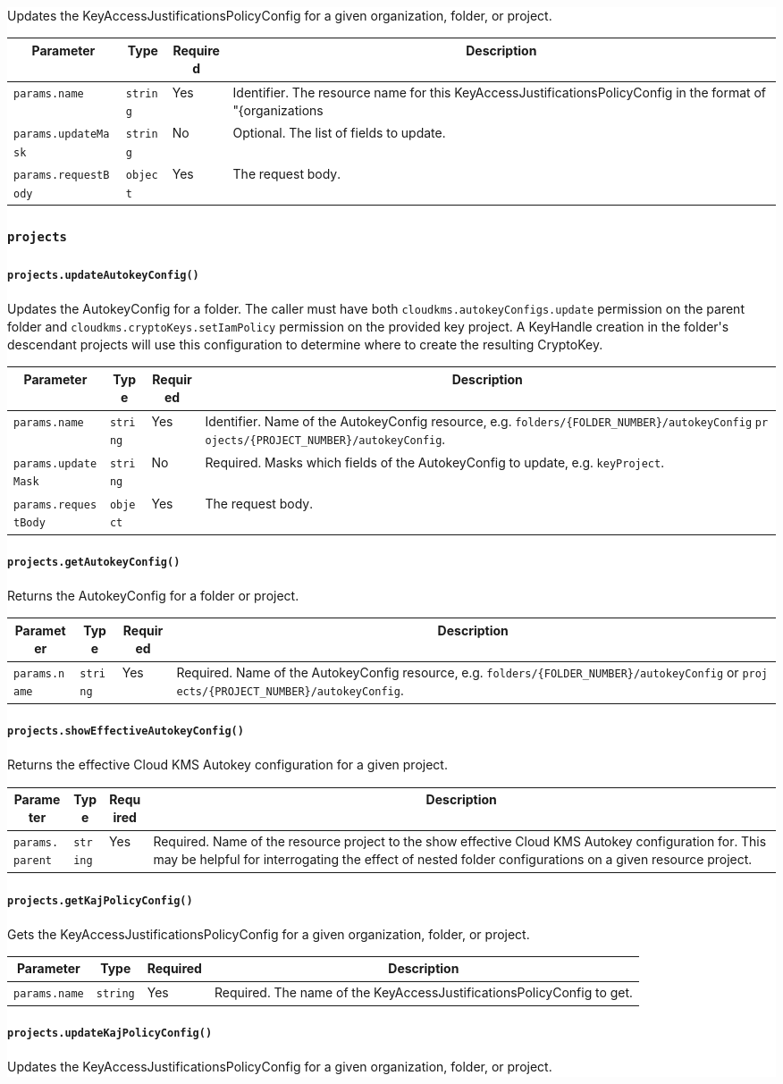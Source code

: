 Updates the KeyAccessJustificationsPolicyConfig for a given organization, folder, or project.

| Parameter | Type | Required | Description |
|---|---|---|---|
| `params.name` | `string` | Yes | Identifier. The resource name for this KeyAccessJustificationsPolicyConfig in the format of "{organizations|folders|projects}/*/kajPolicyConfig". |
| `params.updateMask` | `string` | No | Optional. The list of fields to update. |
| `params.requestBody` | `object` | Yes | The request body. |

### `projects`

#### `projects.updateAutokeyConfig()`

Updates the AutokeyConfig for a folder. The caller must have both `cloudkms.autokeyConfigs.update` permission on the parent folder and `cloudkms.cryptoKeys.setIamPolicy` permission on the provided key project. A KeyHandle creation in the folder's descendant projects will use this configuration to determine where to create the resulting CryptoKey.

| Parameter | Type | Required | Description |
|---|---|---|---|
| `params.name` | `string` | Yes | Identifier. Name of the AutokeyConfig resource, e.g. `folders/{FOLDER_NUMBER}/autokeyConfig` `projects/{PROJECT_NUMBER}/autokeyConfig`. |
| `params.updateMask` | `string` | No | Required. Masks which fields of the AutokeyConfig to update, e.g. `keyProject`. |
| `params.requestBody` | `object` | Yes | The request body. |

#### `projects.getAutokeyConfig()`

Returns the AutokeyConfig for a folder or project.

| Parameter | Type | Required | Description |
|---|---|---|---|
| `params.name` | `string` | Yes | Required. Name of the AutokeyConfig resource, e.g. `folders/{FOLDER_NUMBER}/autokeyConfig` or `projects/{PROJECT_NUMBER}/autokeyConfig`. |

#### `projects.showEffectiveAutokeyConfig()`

Returns the effective Cloud KMS Autokey configuration for a given project.

| Parameter | Type | Required | Description |
|---|---|---|---|
| `params.parent` | `string` | Yes | Required. Name of the resource project to the show effective Cloud KMS Autokey configuration for. This may be helpful for interrogating the effect of nested folder configurations on a given resource project. |

#### `projects.getKajPolicyConfig()`

Gets the KeyAccessJustificationsPolicyConfig for a given organization, folder, or project.

| Parameter | Type | Required | Description |
|---|---|---|---|
| `params.name` | `string` | Yes | Required. The name of the KeyAccessJustificationsPolicyConfig to get. |

#### `projects.updateKajPolicyConfig()`

Updates the KeyAccessJustificationsPolicyConfig for a given organization, folder, or project.
